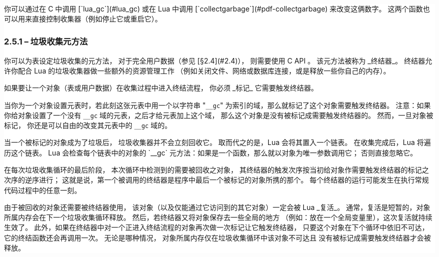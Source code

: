 <p>
你可以通过在 C 中调用 [`lua_gc`](#lua_gc)
或在 Lua 中调用 [`collectgarbage`](#pdf-collectgarbage)
来改变这俩数字。
这两个函数也可以用来直接控制收集器（例如停止它或重启它）。

### 2.5.1 &ndash; <a name="2.5.1">垃圾收集元方法</a>

<p>
你可以为表设定垃圾收集的元方法，
对于完全用户数据（参见 [&sect;2.4](#2.4)），
则需要使用 C API 。
该元方法被称为 _终结器_。
终结器允许你配合 Lua 的垃圾收集器做一些额外的资源管理工作
（例如关闭文件、网络或数据库连接，或是释放一些你自己的内存）。

<p>
如果要让一个对象（表或用户数据）在收集过程中进入终结流程，
你必须 _标记_ 它需要触发终结器。

当你为一个对象设置元表时，若此刻这张元表中用一个以字符串
"`__gc`" 为索引的域，那么就标记了这个对象需要触发终结器。
注意：如果你给对象设置了一个没有 `__gc`
域的元表，之后才给元表加上这个域，
那么这个对象是没有被标记成需要触发终结器的。
然而，一旦对象被标记，
你还是可以自由的改变其元表中的 `__gc` 域的。

<p>
当一个被标记的对象成为了垃圾后，
垃圾收集器并不会立刻回收它。
取而代之的是，Lua 会将其置入一个链表。
在收集完成后，Lua 将遍历这个链表。
Lua 会检查每个链表中的对象的 `__gc`
元方法：如果是一个函数，那么就以对象为唯一参数调用它；
否则直接忽略它。

<p>
在每次垃圾收集循环的最后阶段，
本次循环中检测到的需要被回收之对象，
其终结器的触发次序按当初给对象作需要触发终结器的标记之次序的逆序进行；
这就是说，第一个被调用的终结器是程序中最后一个被标记的对象所携的那个。
每个终结器的运行可能发生在执行常规代码过程中的任意一刻。

<p>
由于被回收的对象还需要被终结器使用，
该对象（以及仅能通过它访问到的其它对象）一定会被 Lua _复活_。
通常，复活是短暂的，对象所属内存会在下一个垃圾收集循环释放。
然后，若终结器又将对象保存去一些全局的地方
（例如：放在一个全局变量里），这次复活就持续生效了。
此外，如果在终结器中对一个正进入终结流程的对象再次做一次标记让它触发终结器，
只要这个对象在下个循环中依旧不可达，它的终结函数还会再调用一次。
无论是哪种情况，
对象所属内存仅在垃圾收集循环中该对象不可达且
没有被标记成需要触发终结器才会被释放。
